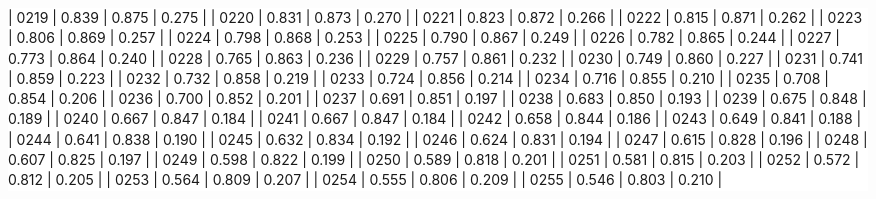 | 0219 | 0.839 | 0.875 | 0.275 |
| 0220 | 0.831 | 0.873 | 0.270 |
| 0221 | 0.823 | 0.872 | 0.266 |
| 0222 | 0.815 | 0.871 | 0.262 |
| 0223 | 0.806 | 0.869 | 0.257 |
| 0224 | 0.798 | 0.868 | 0.253 |
| 0225 | 0.790 | 0.867 | 0.249 |
| 0226 | 0.782 | 0.865 | 0.244 |
| 0227 | 0.773 | 0.864 | 0.240 |
| 0228 | 0.765 | 0.863 | 0.236 |
| 0229 | 0.757 | 0.861 | 0.232 |
| 0230 | 0.749 | 0.860 | 0.227 |
| 0231 | 0.741 | 0.859 | 0.223 |
| 0232 | 0.732 | 0.858 | 0.219 |
| 0233 | 0.724 | 0.856 | 0.214 |
| 0234 | 0.716 | 0.855 | 0.210 |
| 0235 | 0.708 | 0.854 | 0.206 |
| 0236 | 0.700 | 0.852 | 0.201 |
| 0237 | 0.691 | 0.851 | 0.197 |
| 0238 | 0.683 | 0.850 | 0.193 |
| 0239 | 0.675 | 0.848 | 0.189 |
| 0240 | 0.667 | 0.847 | 0.184 |
| 0241 | 0.667 | 0.847 | 0.184 |
| 0242 | 0.658 | 0.844 | 0.186 |
| 0243 | 0.649 | 0.841 | 0.188 |
| 0244 | 0.641 | 0.838 | 0.190 |
| 0245 | 0.632 | 0.834 | 0.192 |
| 0246 | 0.624 | 0.831 | 0.194 |
| 0247 | 0.615 | 0.828 | 0.196 |
| 0248 | 0.607 | 0.825 | 0.197 |
| 0249 | 0.598 | 0.822 | 0.199 |
| 0250 | 0.589 | 0.818 | 0.201 |
| 0251 | 0.581 | 0.815 | 0.203 |
| 0252 | 0.572 | 0.812 | 0.205 |
| 0253 | 0.564 | 0.809 | 0.207 |
| 0254 | 0.555 | 0.806 | 0.209 |
| 0255 | 0.546 | 0.803 | 0.210 |

